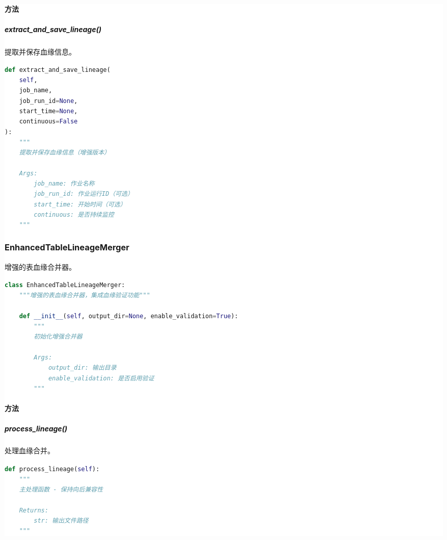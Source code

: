#### 方法

##### extract_and_save_lineage()

提取并保存血缘信息。

```python
def extract_and_save_lineage(
    self, 
    job_name, 
    job_run_id=None, 
    start_time=None, 
    continuous=False
):
    """
    提取并保存血缘信息（增强版本）
    
    Args:
        job_name: 作业名称
        job_run_id: 作业运行ID（可选）
        start_time: 开始时间（可选）
        continuous: 是否持续监控
    """
```

### EnhancedTableLineageMerger

增强的表血缘合并器。

```python
class EnhancedTableLineageMerger:
    """增强的表血缘合并器，集成血缘验证功能"""
    
    def __init__(self, output_dir=None, enable_validation=True):
        """
        初始化增强合并器
        
        Args:
            output_dir: 输出目录
            enable_validation: 是否启用验证
        """
```

#### 方法

##### process_lineage()

处理血缘合并。

```python
def process_lineage(self):
    """
    主处理函数 - 保持向后兼容性
    
    Returns:
        str: 输出文件路径
    """
```
